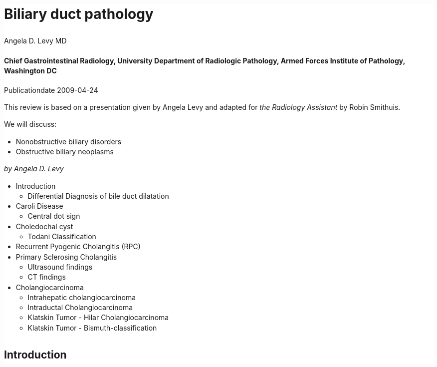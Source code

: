 




Biliary duct pathology
======================



### 
 Angela D. Levy MD


#### Chief Gastrointestinal Radiology, University Department of Radiologic Pathology, Armed Forces Institute of Pathology, Washington DC






 Publicationdate 2009-04-24



This review is based on a presentation given by Angela Levy and adapted for *the Radiology Assistant* by Robin Smithuis.  
  

We will discuss:

* Nonobstructive biliary disorders
* Obstructive biliary neoplasms

  
  


*by Angela D. Levy*




* Introduction
	+ Differential Diagnosis of bile duct dilatation
* Caroli Disease
	+ Central dot sign
* Choledochal cyst
	+ Todani Classification
* Recurrent Pyogenic Cholangitis (RPC)
* Primary Sclerosing Cholangitis
	+ Ultrasound findings
	+ CT findings
* Cholangiocarcinoma
	+ Intrahepatic cholangiocarcinoma
	+ Intraductal Cholangiocarcinoma
	+ Klatskin Tumor - Hilar Cholangiocarcinoma
	+ Klatskin Tumor - Bismuth-classification






Introduction
------------
